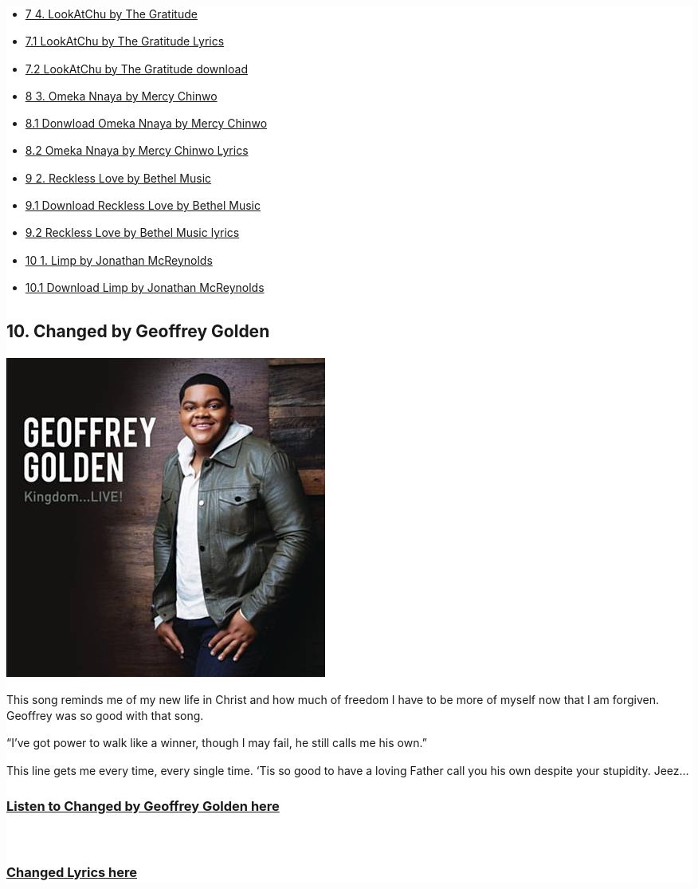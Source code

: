 - [7 4. LookAtChu by The Gratitude](#4_LookAtChu_by_The_Gratitude)
- [7.1 LookAtChu by The Gratitude Lyrics](#LookAtChu_by_The_Gratitude_Lyrics)
- [7.2 LookAtChu by The Gratitude download](#LookAtChu_by_The_Gratitude_download)

- [8 3. Omeka Nnaya by Mercy Chinwo](#3_Omeka_Nnaya_by_Mercy_Chinwo)
- [8.1 Donwload Omeka Nnaya by Mercy Chinwo](#Donwload_Omeka_Nnaya_by_Mercy_Chinwo)
- [8.2 Omeka Nnaya by Mercy Chinwo Lyrics](#Omeka_Nnaya_by_Mercy_Chinwo_Lyrics)

- [9 2.&#xA0;Reckless Love by Bethel Music](#2Reckless_Love_by_Bethel_Music)
- [9.1 Download Reckless Love by Bethel Music](#Download_Reckless_Love_by_Bethel_Music)
- [9.2 Reckless Love by Bethel Music lyrics](#Reckless_Love_by_Bethel_Music_lyrics)

- [10 1. Limp by Jonathan McReynolds](#1_Limp_by_Jonathan_McReynolds)
- [10.1 Download Limp by Jonathan McReynolds](#Download_Limp_by_Jonathan_McReynolds)

## 10. Changed by Geoffrey Golden

![Changed by Geoffrey Golden](images\Changed-by-Geoffrey-Golden.jpg)

This song reminds me of my new life in Christ and how much of freedom I have to be more of myself now that I am forgiven. Geoffrey was so good with that song.

&#x201C;I&#x2019;ve got power to walk like a winner, though I may fail, he still calls me his own.&#x201D;

This line gets me every time, every single time. &#x2018;Tis so good to have a loving Father call you his own despite your stupidity. Jeez&#x2026;

### [Listen to Changed by Geoffrey Golden here](https://www.shazam.com/track/276433318/changed)

&#xA0;

### [Changed Lyrics here](https://genius.com/Geoffrey-golden-changed-lyrics)
